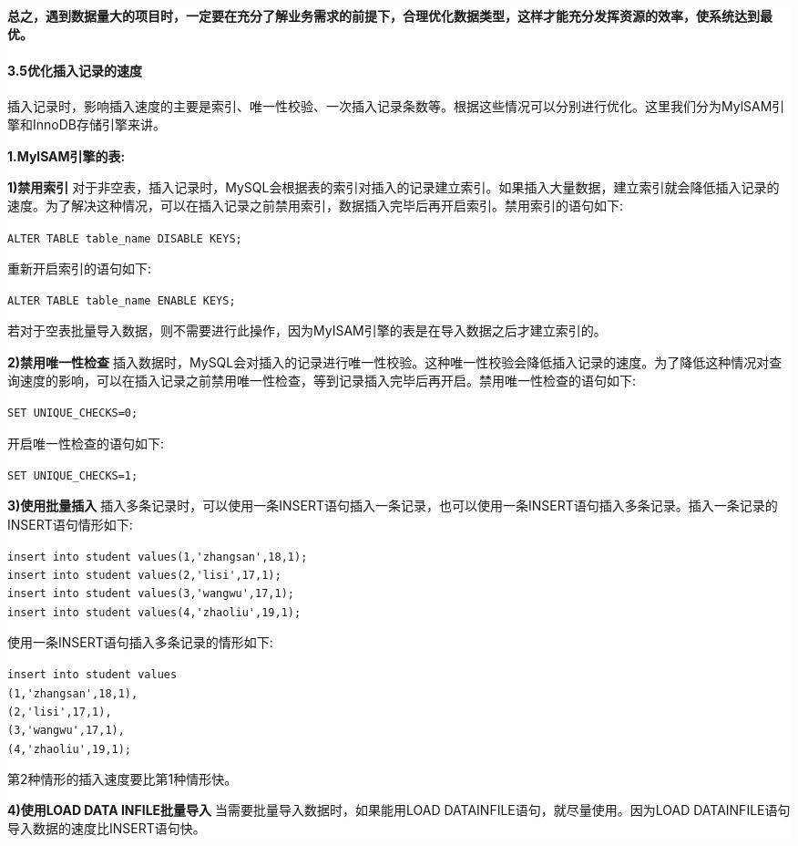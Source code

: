 **总之，遇到数据量大的项目时，一定要在充分了解业务需求的前提下，合理优化数据类型，这样才能充分发挥资源的效率，使系统达到最优。**

#### 3.5优化插入记录的速度

插入记录时，影响插入速度的主要是索引、唯一性校验、一次插入记录条数等。根据这些情况可以分别进行优化。这里我们分为MylSAM引擎和InnoDB存储引擎来讲。

**1.MylSAM引擎的表:**

**1)禁用索引**
对于非空表，插入记录时，MySQL会根据表的索引对插入的记录建立索引。如果插入大量数据，建立索引就会降低插入记录的速度。为了解决这种情况，可以在插入记录之前禁用索引，数据插入完毕后再开启索引。禁用索引的语句如下:

```mysql
ALTER TABLE table_name DISABLE KEYS;
```

重新开启索引的语句如下:

```mysql
ALTER TABLE table_name ENABLE KEYS;
```


若对于空表批量导入数据，则不需要进行此操作，因为MyISAM引擎的表是在导入数据之后才建立索引的。

**2)禁用唯一性检查**
插入数据时，MySQL会对插入的记录进行唯一性校验。这种唯一性校验会降低插入记录的速度。为了降低这种情况对查询速度的影响，可以在插入记录之前禁用唯一性检查，等到记录插入完毕后再开启。禁用唯一性检查的语句如下:

```mysql
SET UNIQUE_CHECKS=0;
```

开启唯一性检查的语句如下:

```mysql
SET UNIQUE_CHECKS=1;
```

**3)使用批量插入**
插入多条记录时，可以使用一条INSERT语句插入一条记录，也可以使用一条INSERT语句插入多条记录。插入一条记录的INSERT语句情形如下:

```mysql
insert into student values(1,'zhangsan',18,1); 
insert into student values(2,'lisi',17,1); 
insert into student values(3,'wangwu',17,1); 
insert into student values(4,'zhaoliu',19,1);
```

使用一条INSERT语句插入多条记录的情形如下:

```mysql
insert into student values 
(1,'zhangsan',18,1), 
(2,'lisi',17,1), 
(3,'wangwu',17,1), 
(4,'zhaoliu',19,1);
```

第2种情形的插入速度要比第1种情形快。

**4)使用LOAD DATA INFILE批量导入**
当需要批量导入数据时，如果能用LOAD DATAINFILE语句，就尽量使用。因为LOAD DATAINFILE语句导入数据的速度比INSERT语句快。
